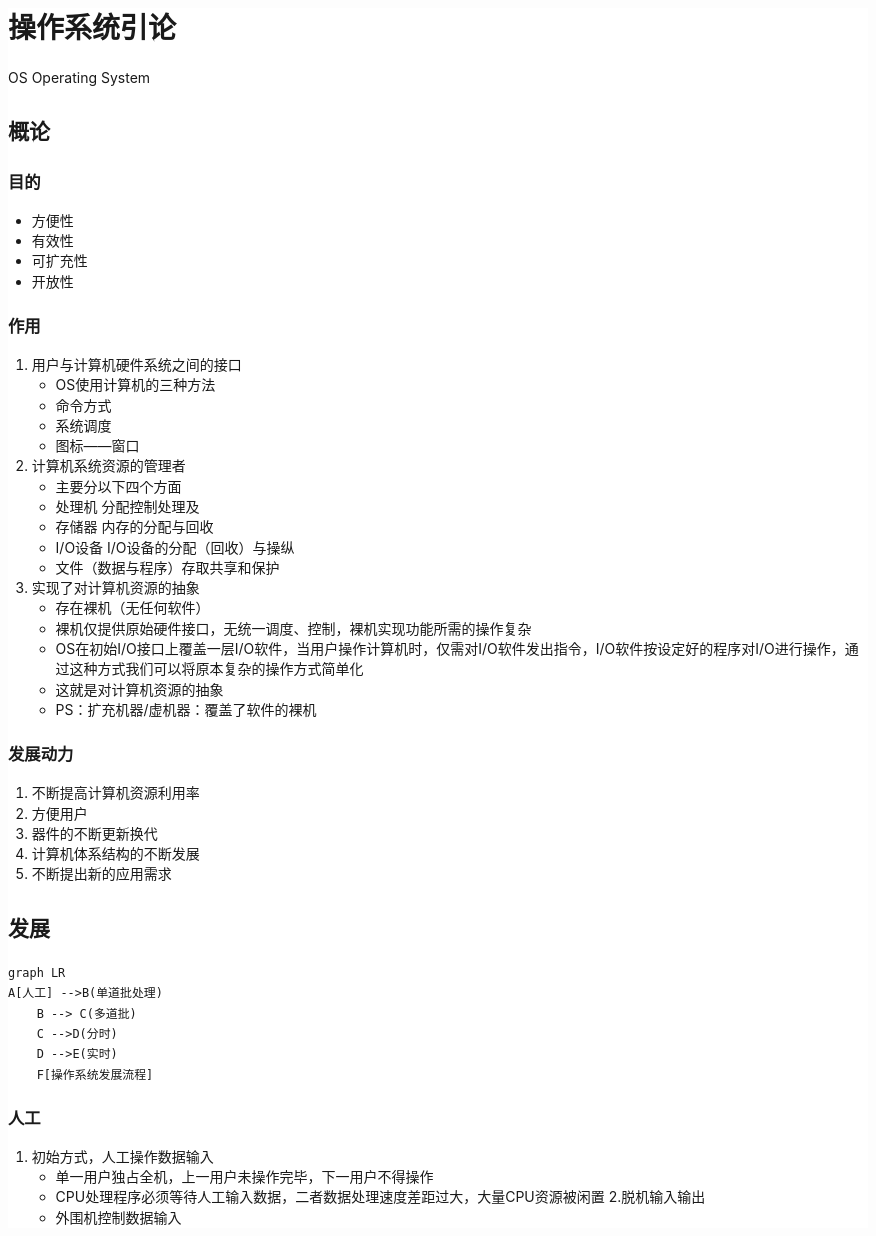 # 操作系统引论
OS Operating System
## 概论
### 目的
- 方便性
- 有效性
- 可扩充性
- 开放性

### 作用
1. 用户与计算机硬件系统之间的接口
     - OS使用计算机的三种方法
     - 命令方式
     - 系统调度
     - 图标——窗口
2. 计算机系统资源的管理者
     - 主要分以下四个方面
     - 处理机 分配控制处理及
     - 存储器  内存的分配与回收
     - I/O设备 I/O设备的分配（回收）与操纵
     - 文件（数据与程序）存取共享和保护
3. 实现了对计算机资源的抽象
     - 存在裸机（无任何软件）
     - 裸机仅提供原始硬件接口，无统一调度、控制，裸机实现功能所需的操作复杂
     - OS在初始I/O接口上覆盖一层I/O软件，当用户操作计算机时，仅需对I/O软件发出指令，I/O软件按设定好的程序对I/O进行操作，通过这种方式我们可以将原本复杂的操作方式简单化
     - 这就是对计算机资源的抽象
     - PS：扩充机器/虚机器：覆盖了软件的裸机
### 发展动力
1. 不断提高计算机资源利用率
2. 方便用户
3. 器件的不断更新换代
4. 计算机体系结构的不断发展
5. 不断提出新的应用需求

## 发展
```mermaid
graph LR
A[人工] -->B(单道批处理)
    B --> C(多道批)
    C -->D(分时)
    D -->E(实时)
    F[操作系统发展流程]
```
### 人工
1. 初始方式，人工操作数据输入
    - 单一用户独占全机，上一用户未操作完毕，下一用户不得操作
    - CPU处理程序必须等待人工输入数据，二者数据处理速度差距过大，大量CPU资源被闲置
2.脱机输入输出
	- 外围机控制数据输入
